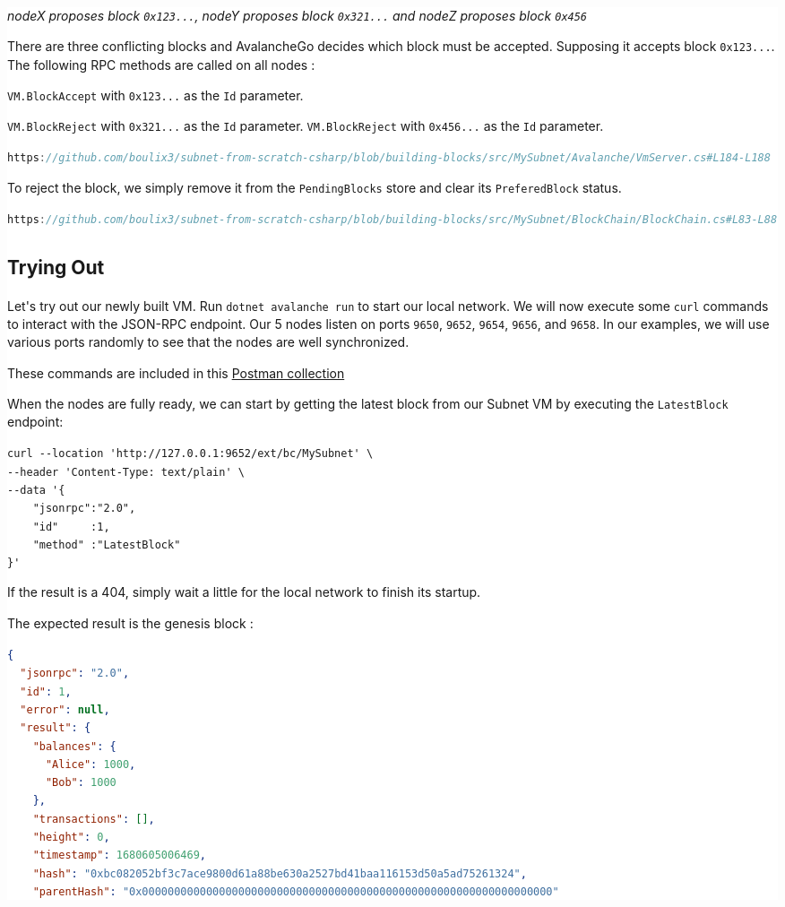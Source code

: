 _nodeX proposes block `0x123...`, nodeY proposes block `0x321...` and nodeZ
proposes block `0x456`_

There are three conflicting blocks and AvalancheGo decides which block must
be accepted. Supposing it accepts block `0x123...`. The following RPC methods
are called on all nodes :

`VM.BlockAccept` with `0x123...` as the `Id` parameter.

`VM.BlockReject` with `0x321...` as the `Id` parameter.
`VM.BlockReject` with `0x456...` as the `Id` parameter.

```csharp reference
https://github.com/boulix3/subnet-from-scratch-csharp/blob/building-blocks/src/MySubnet/Avalanche/VmServer.cs#L184-L188
```

To reject the block, we simply remove it from the `PendingBlocks` store and
clear its `PreferedBlock` status.

```csharp reference
https://github.com/boulix3/subnet-from-scratch-csharp/blob/building-blocks/src/MySubnet/BlockChain/BlockChain.cs#L83-L88
```

## Trying Out

Let's try out our newly built VM. Run `dotnet avalanche run` to start our local
network. We will now execute some `curl` commands to interact with the JSON-RPC
endpoint. Our 5 nodes listen on ports `9650`, `9652`, `9654`, `9656`, and
`9658`. In our examples, we will use various ports randomly to see that the
nodes are well synchronized.

These commands are included in this [Postman
collection](https://github.com/boulix3/subnet-from-scratch-csharp/blob/main/src/MySubnet.postman_collection.json)

When the nodes are fully ready, we can start by getting the latest block from
our Subnet VM by executing the `LatestBlock` endpoint: 

```shell
curl --location 'http://127.0.0.1:9652/ext/bc/MySubnet' \
--header 'Content-Type: text/plain' \
--data '{
    "jsonrpc":"2.0",
    "id"     :1,
    "method" :"LatestBlock"    
}'
```

If the result is a 404, simply wait a little for the local network to finish
its startup.

The expected result is the genesis block : 

```json
{
  "jsonrpc": "2.0",
  "id": 1,
  "error": null,
  "result": {
    "balances": {
      "Alice": 1000,
      "Bob": 1000
    },
    "transactions": [],
    "height": 0,
    "timestamp": 1680605006469,
    "hash": "0xbc082052bf3c7ace9800d61a88be630a2527bd41baa116153d50a5ad75261324",
    "parentHash": "0x0000000000000000000000000000000000000000000000000000000000000000"
```